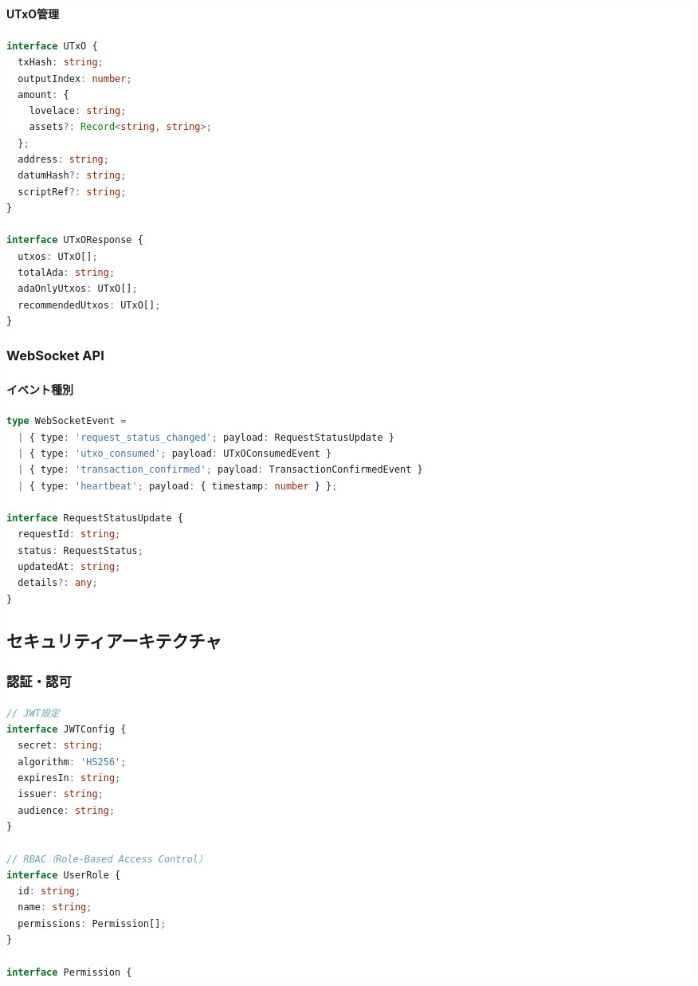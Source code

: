 #### UTxO管理

```typescript
interface UTxO {
  txHash: string;
  outputIndex: number;
  amount: {
    lovelace: string;
    assets?: Record<string, string>;
  };
  address: string;
  datumHash?: string;
  scriptRef?: string;
}

interface UTxOResponse {
  utxos: UTxO[];
  totalAda: string;
  adaOnlyUtxos: UTxO[];
  recommendedUtxos: UTxO[];
}
```

### WebSocket API

#### イベント種別

```typescript
type WebSocketEvent = 
  | { type: 'request_status_changed'; payload: RequestStatusUpdate }
  | { type: 'utxo_consumed'; payload: UTxOConsumedEvent }
  | { type: 'transaction_confirmed'; payload: TransactionConfirmedEvent }
  | { type: 'heartbeat'; payload: { timestamp: number } };

interface RequestStatusUpdate {
  requestId: string;
  status: RequestStatus;
  updatedAt: string;
  details?: any;
}
```

## セキュリティアーキテクチャ

### 認証・認可

```typescript
// JWT設定
interface JWTConfig {
  secret: string;
  algorithm: 'HS256';
  expiresIn: string;
  issuer: string;
  audience: string;
}

// RBAC（Role-Based Access Control）
interface UserRole {
  id: string;
  name: string;
  permissions: Permission[];
}

interface Permission {
```